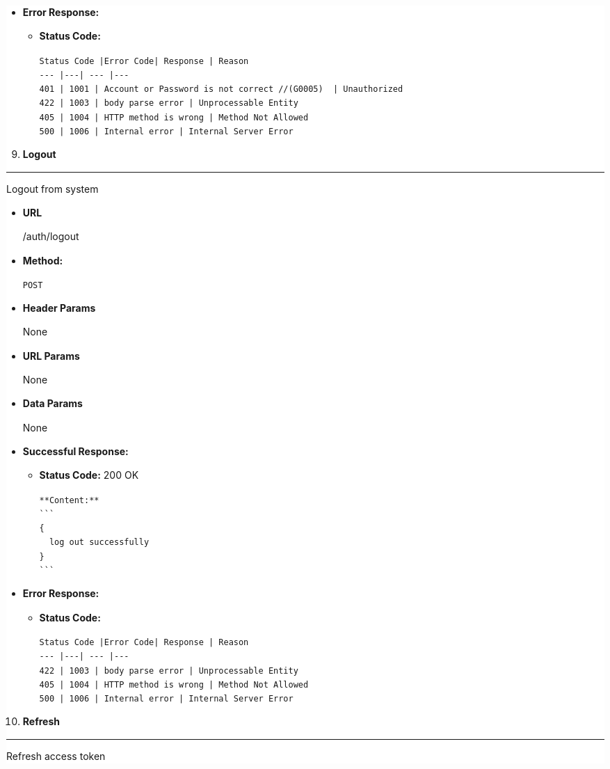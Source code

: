 
* **Error Response:**

  * **Status Code:**

        Status Code |Error Code| Response | Reason
        --- |---| --- |---
        401 | 1001 | Account or Password is not correct //(G0005)  | Unauthorized
        422 | 1003 | body parse error | Unprocessable Entity
        405 | 1004 | HTTP method is wrong | Method Not Allowed
        500 | 1006 | Internal error | Internal Server Error


9. **Logout**
------
Logout from system

* **URL**

    /auth/logout

* **Method:**

    `POST`

* **Header Params**

    None

* **URL Params**

    None

* **Data Params**

    None

* **Successful Response:**

  * **Status Code:** 200 OK

        **Content:**
        ```
        {
          log out successfully
        }
        ```

* **Error Response:**

  * **Status Code:**

        Status Code |Error Code| Response | Reason
        --- |---| --- |---
        422 | 1003 | body parse error | Unprocessable Entity
        405 | 1004 | HTTP method is wrong | Method Not Allowed
        500 | 1006 | Internal error | Internal Server Error


10. **Refresh**
------
Refresh access token
